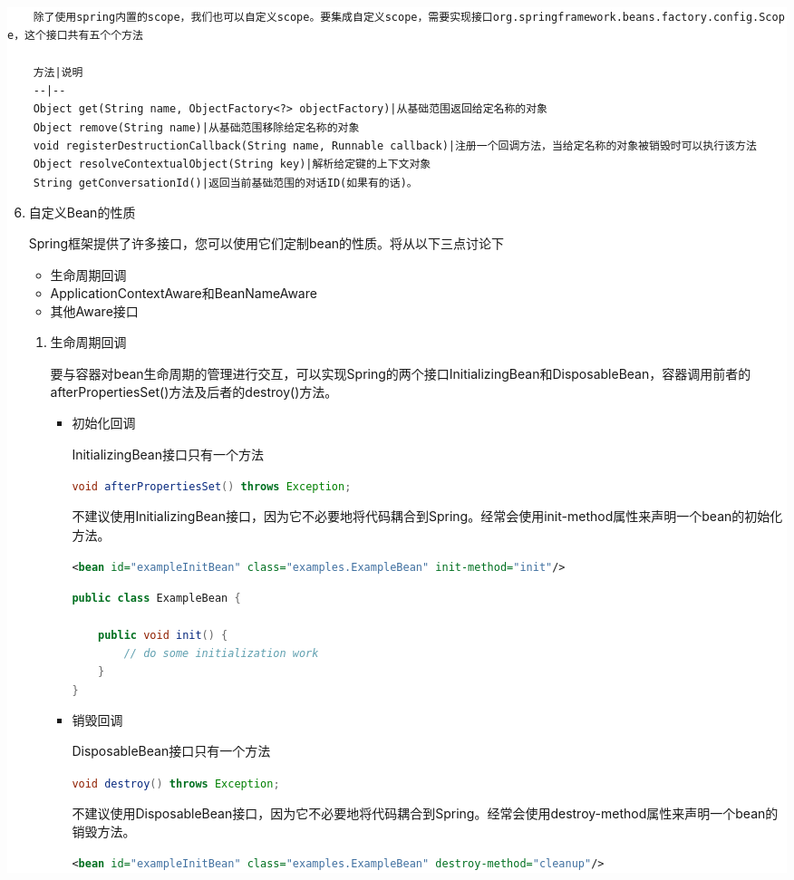 
        除了使用spring内置的scope，我们也可以自定义scope。要集成自定义scope，需要实现接口org.springframework.beans.factory.config.Scope，这个接口共有五个个方法

        方法|说明
        --|--
        Object get(String name, ObjectFactory<?> objectFactory)|从基础范围返回给定名称的对象
        Object remove(String name)|从基础范围移除给定名称的对象
        void registerDestructionCallback(String name, Runnable callback)|注册一个回调方法，当给定名称的对象被销毁时可以执行该方法
        Object resolveContextualObject(String key)|解析给定键的上下文对象
        String getConversationId()|返回当前基础范围的对话ID(如果有的话)。
        
6. 自定义Bean的性质

    Spring框架提供了许多接口，您可以使用它们定制bean的性质。将从以下三点讨论下

    * 生命周期回调
    * ApplicationContextAware和BeanNameAware
    * 其他Aware接口

    1. 生命周期回调

        要与容器对bean生命周期的管理进行交互，可以实现Spring的两个接口InitializingBean和DisposableBean，容器调用前者的afterPropertiesSet()方法及后者的destroy()方法。

        * 初始化回调

            InitializingBean接口只有一个方法
            
            ```java
            void afterPropertiesSet() throws Exception;
            ```

            不建议使用InitializingBean接口，因为它不必要地将代码耦合到Spring。经常会使用init-method属性来声明一个bean的初始化方法。

            ```xml
            <bean id="exampleInitBean" class="examples.ExampleBean" init-method="init"/>
            ```

            ```java
            public class ExampleBean {

                public void init() {
                    // do some initialization work
                }
            }
            ```

        * 销毁回调

            DisposableBean接口只有一个方法
            
            ```java
            void destroy() throws Exception;
            ```

            不建议使用DisposableBean接口，因为它不必要地将代码耦合到Spring。经常会使用destroy-method属性来声明一个bean的销毁方法。

            ```xml
            <bean id="exampleInitBean" class="examples.ExampleBean" destroy-method="cleanup"/>
            ```
